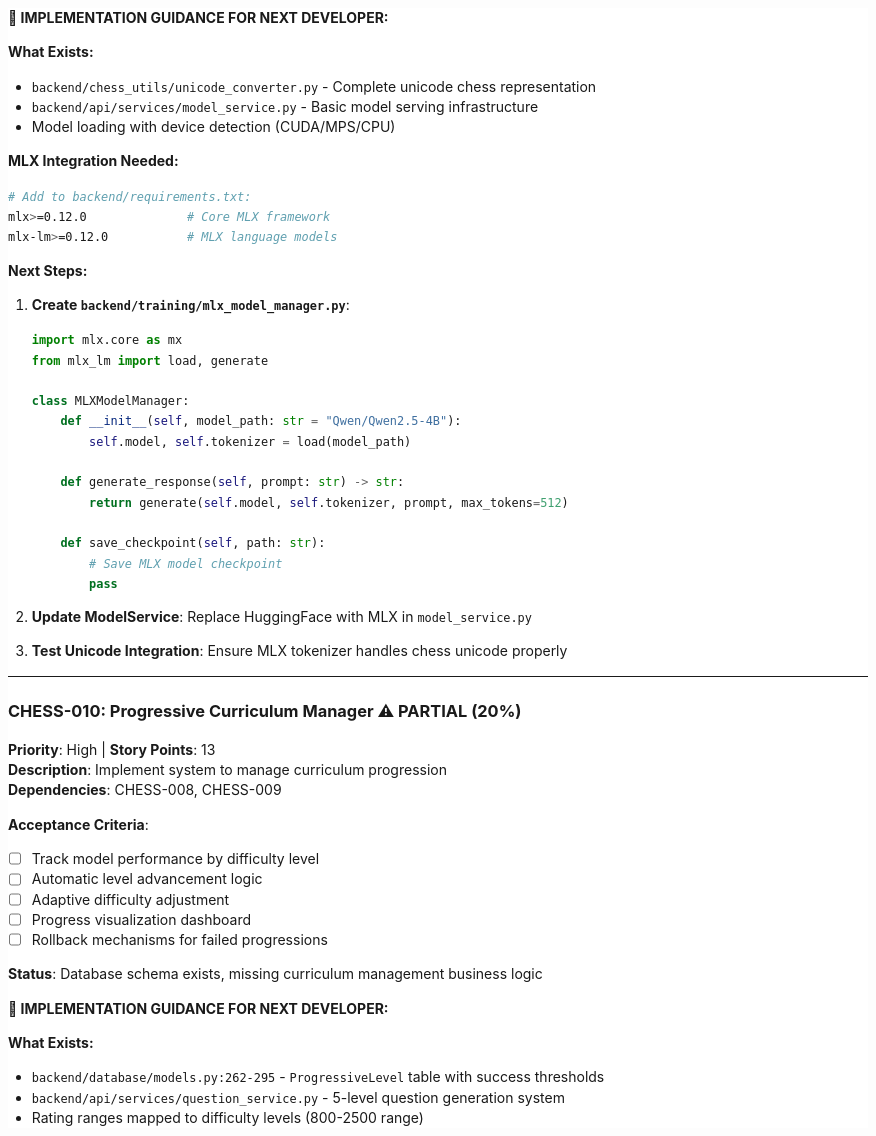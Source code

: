 **🔧 IMPLEMENTATION GUIDANCE FOR NEXT DEVELOPER:**

**What Exists:**
- `backend/chess_utils/unicode_converter.py` - Complete unicode chess representation
- `backend/api/services/model_service.py` - Basic model serving infrastructure
- Model loading with device detection (CUDA/MPS/CPU)

**MLX Integration Needed:**
```bash
# Add to backend/requirements.txt:
mlx>=0.12.0              # Core MLX framework
mlx-lm>=0.12.0           # MLX language models
```

**Next Steps:**
1. **Create `backend/training/mlx_model_manager.py`**:
   ```python
   import mlx.core as mx
   from mlx_lm import load, generate
   
   class MLXModelManager:
       def __init__(self, model_path: str = "Qwen/Qwen2.5-4B"):
           self.model, self.tokenizer = load(model_path)
           
       def generate_response(self, prompt: str) -> str:
           return generate(self.model, self.tokenizer, prompt, max_tokens=512)
           
       def save_checkpoint(self, path: str):
           # Save MLX model checkpoint
           pass
   ```

2. **Update ModelService**: Replace HuggingFace with MLX in `model_service.py`

3. **Test Unicode Integration**: Ensure MLX tokenizer handles chess unicode properly

---

### CHESS-010: Progressive Curriculum Manager ⚠️ **PARTIAL (20%)**
**Priority**: High | **Story Points**: 13  
**Description**: Implement system to manage curriculum progression  
**Dependencies**: CHESS-008, CHESS-009

**Acceptance Criteria**:
- [ ] Track model performance by difficulty level
- [ ] Automatic level advancement logic
- [ ] Adaptive difficulty adjustment
- [ ] Progress visualization dashboard
- [ ] Rollback mechanisms for failed progressions

**Status**: Database schema exists, missing curriculum management business logic

**🔧 IMPLEMENTATION GUIDANCE FOR NEXT DEVELOPER:**

**What Exists:**
- `backend/database/models.py:262-295` - `ProgressiveLevel` table with success thresholds
- `backend/api/services/question_service.py` - 5-level question generation system
- Rating ranges mapped to difficulty levels (800-2500 range)
